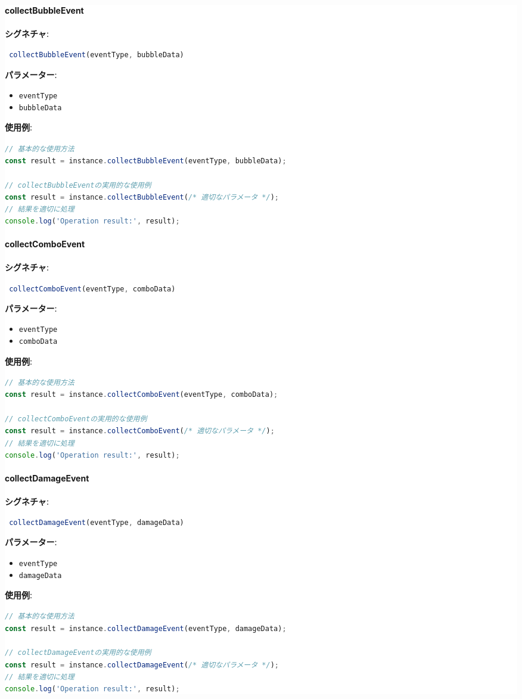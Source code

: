 #### collectBubbleEvent

**シグネチャ**:
```javascript
 collectBubbleEvent(eventType, bubbleData)
```

**パラメーター**:
- `eventType`
- `bubbleData`

**使用例**:
```javascript
// 基本的な使用方法
const result = instance.collectBubbleEvent(eventType, bubbleData);

// collectBubbleEventの実用的な使用例
const result = instance.collectBubbleEvent(/* 適切なパラメータ */);
// 結果を適切に処理
console.log('Operation result:', result);
```

#### collectComboEvent

**シグネチャ**:
```javascript
 collectComboEvent(eventType, comboData)
```

**パラメーター**:
- `eventType`
- `comboData`

**使用例**:
```javascript
// 基本的な使用方法
const result = instance.collectComboEvent(eventType, comboData);

// collectComboEventの実用的な使用例
const result = instance.collectComboEvent(/* 適切なパラメータ */);
// 結果を適切に処理
console.log('Operation result:', result);
```

#### collectDamageEvent

**シグネチャ**:
```javascript
 collectDamageEvent(eventType, damageData)
```

**パラメーター**:
- `eventType`
- `damageData`

**使用例**:
```javascript
// 基本的な使用方法
const result = instance.collectDamageEvent(eventType, damageData);

// collectDamageEventの実用的な使用例
const result = instance.collectDamageEvent(/* 適切なパラメータ */);
// 結果を適切に処理
console.log('Operation result:', result);
```
